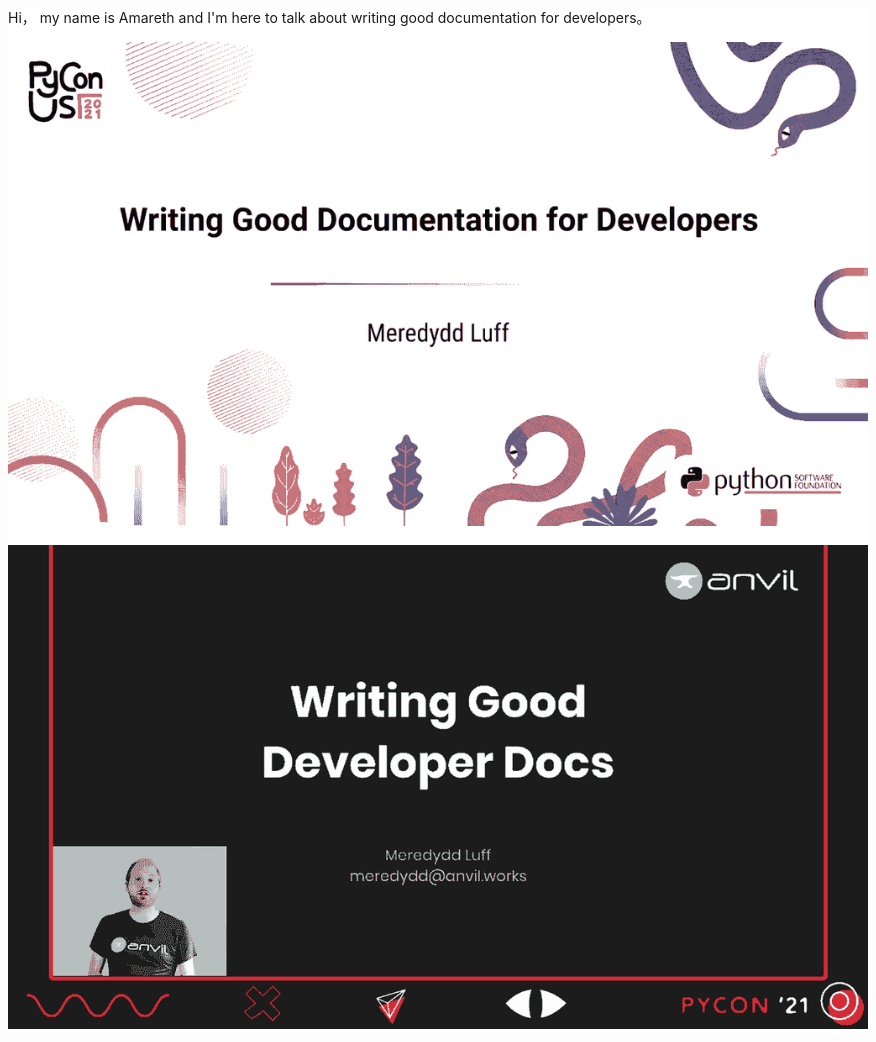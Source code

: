  Hi， my name is Amareth and I'm here to talk about writing good documentation for developers。



![](img/952634399404e378b471da857ccaad04_4.png)

![](img/952634399404e378b471da857ccaad04_5.png)
